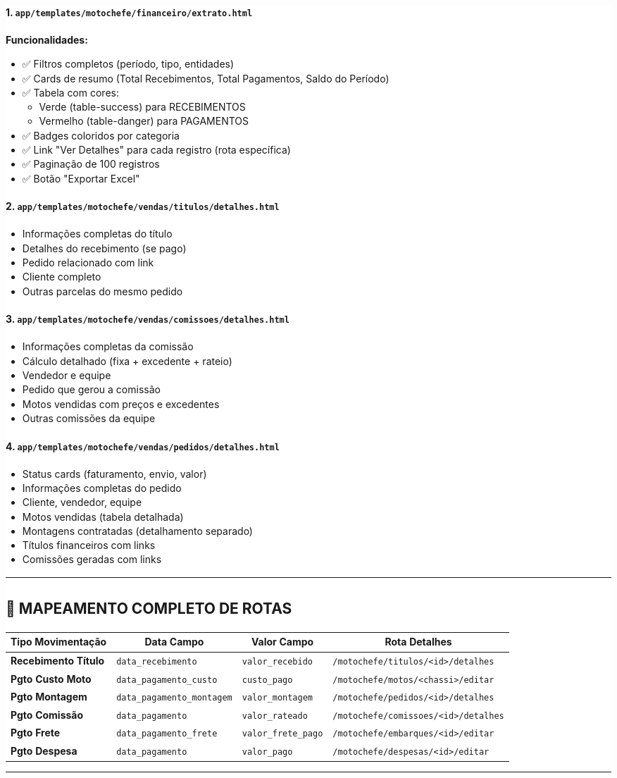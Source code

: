#### 1. `app/templates/motochefe/financeiro/extrato.html`
**Funcionalidades:**
- ✅ Filtros completos (período, tipo, entidades)
- ✅ Cards de resumo (Total Recebimentos, Total Pagamentos, Saldo do Período)
- ✅ Tabela com cores:
  - Verde (table-success) para RECEBIMENTOS
  - Vermelho (table-danger) para PAGAMENTOS
- ✅ Badges coloridos por categoria
- ✅ Link "Ver Detalhes" para cada registro (rota específica)
- ✅ Paginação de 100 registros
- ✅ Botão "Exportar Excel"

#### 2. `app/templates/motochefe/vendas/titulos/detalhes.html`
- Informações completas do título
- Detalhes do recebimento (se pago)
- Pedido relacionado com link
- Cliente completo
- Outras parcelas do mesmo pedido

#### 3. `app/templates/motochefe/vendas/comissoes/detalhes.html`
- Informações completas da comissão
- Cálculo detalhado (fixa + excedente + rateio)
- Vendedor e equipe
- Pedido que gerou a comissão
- Motos vendidas com preços e excedentes
- Outras comissões da equipe

#### 4. `app/templates/motochefe/vendas/pedidos/detalhes.html`
- Status cards (faturamento, envio, valor)
- Informações completas do pedido
- Cliente, vendedor, equipe
- Motos vendidas (tabela detalhada)
- Montagens contratadas (detalhamento separado)
- Títulos financeiros com links
- Comissões geradas com links

---

## 🔗 MAPEAMENTO COMPLETO DE ROTAS

| Tipo Movimentação | Data Campo | Valor Campo | Rota Detalhes |
|-------------------|------------|-------------|---------------|
| **Recebimento Título** | `data_recebimento` | `valor_recebido` | `/motochefe/titulos/<id>/detalhes` |
| **Pgto Custo Moto** | `data_pagamento_custo` | `custo_pago` | `/motochefe/motos/<chassi>/editar` |
| **Pgto Montagem** | `data_pagamento_montagem` | `valor_montagem` | `/motochefe/pedidos/<id>/detalhes` |
| **Pgto Comissão** | `data_pagamento` | `valor_rateado` | `/motochefe/comissoes/<id>/detalhes` |
| **Pgto Frete** | `data_pagamento_frete` | `valor_frete_pago` | `/motochefe/embarques/<id>/editar` |
| **Pgto Despesa** | `data_pagamento` | `valor_pago` | `/motochefe/despesas/<id>/editar` |

---